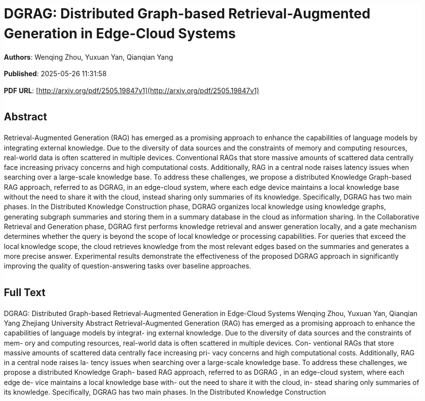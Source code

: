 # DGRAG: Distributed Graph-based Retrieval-Augmented Generation in Edge-Cloud Systems

**Authors**: Wenqing Zhou, Yuxuan Yan, Qianqian Yang

**Published**: 2025-05-26 11:31:58

**PDF URL**: [http://arxiv.org/pdf/2505.19847v1](http://arxiv.org/pdf/2505.19847v1)

## Abstract
Retrieval-Augmented Generation (RAG) has emerged as a promising approach to
enhance the capabilities of language models by integrating external knowledge.
Due to the diversity of data sources and the constraints of memory and
computing resources, real-world data is often scattered in multiple devices.
Conventional RAGs that store massive amounts of scattered data centrally face
increasing privacy concerns and high computational costs. Additionally, RAG in
a central node raises latency issues when searching over a large-scale
knowledge base. To address these challenges, we propose a distributed Knowledge
Graph-based RAG approach, referred to as DGRAG, in an edge-cloud system, where
each edge device maintains a local knowledge base without the need to share it
with the cloud, instead sharing only summaries of its knowledge. Specifically,
DGRAG has two main phases. In the Distributed Knowledge Construction phase,
DGRAG organizes local knowledge using knowledge graphs, generating subgraph
summaries and storing them in a summary database in the cloud as information
sharing. In the Collaborative Retrieval and Generation phase, DGRAG first
performs knowledge retrieval and answer generation locally, and a gate
mechanism determines whether the query is beyond the scope of local knowledge
or processing capabilities. For queries that exceed the local knowledge scope,
the cloud retrieves knowledge from the most relevant edges based on the
summaries and generates a more precise answer. Experimental results demonstrate
the effectiveness of the proposed DGRAG approach in significantly improving the
quality of question-answering tasks over baseline approaches.

## Full Text




DGRAG: Distributed Graph-based Retrieval-Augmented Generation in
Edge-Cloud Systems
Wenqing Zhou, Yuxuan Yan, Qianqian Yang
Zhejiang University
Abstract
Retrieval-Augmented Generation (RAG) has
emerged as a promising approach to enhance
the capabilities of language models by integrat-
ing external knowledge. Due to the diversity
of data sources and the constraints of mem-
ory and computing resources, real-world data
is often scattered in multiple devices. Con-
ventional RAGs that store massive amounts
of scattered data centrally face increasing pri-
vacy concerns and high computational costs.
Additionally, RAG in a central node raises la-
tency issues when searching over a large-scale
knowledge base. To address these challenges,
we propose a distributed Knowledge Graph-
based RAG approach, referred to as DGRAG ,
in an edge-cloud system, where each edge de-
vice maintains a local knowledge base with-
out the need to share it with the cloud, in-
stead sharing only summaries of its knowledge.
Specifically, DGRAG has two main phases.
In the Distributed Knowledge Construction